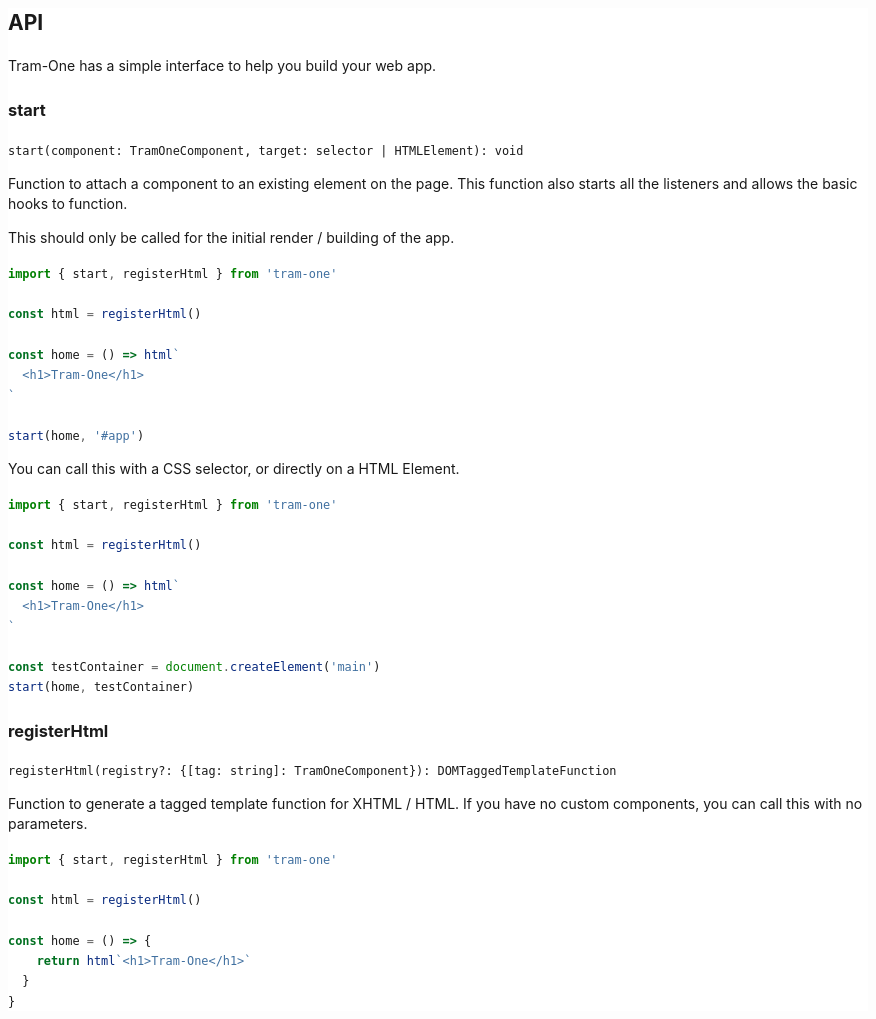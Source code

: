 ## API

Tram-One has a simple interface to help you build your web app.

### start

```
start(component: TramOneComponent, target: selector | HTMLElement): void
```

Function to attach a component to an existing element on the page. This function also starts all the listeners and allows the basic hooks to function.

This should only be called for the initial render / building of the app.

```js
import { start, registerHtml } from 'tram-one'

const html = registerHtml()

const home = () => html`
  <h1>Tram-One</h1>
`

start(home, '#app')
```

You can call this with a CSS selector, or directly on a HTML Element.

```js
import { start, registerHtml } from 'tram-one'

const html = registerHtml()

const home = () => html`
  <h1>Tram-One</h1>
`

const testContainer = document.createElement('main')
start(home, testContainer)
```

### registerHtml

```
registerHtml(registry?: {[tag: string]: TramOneComponent}): DOMTaggedTemplateFunction
```

Function to generate a tagged template function for XHTML / HTML. If you have no custom components, you can call this with no parameters.

```js
import { start, registerHtml } from 'tram-one'

const html = registerHtml()

const home = () => {
    return html`<h1>Tram-One</h1>`
  }
}
```
